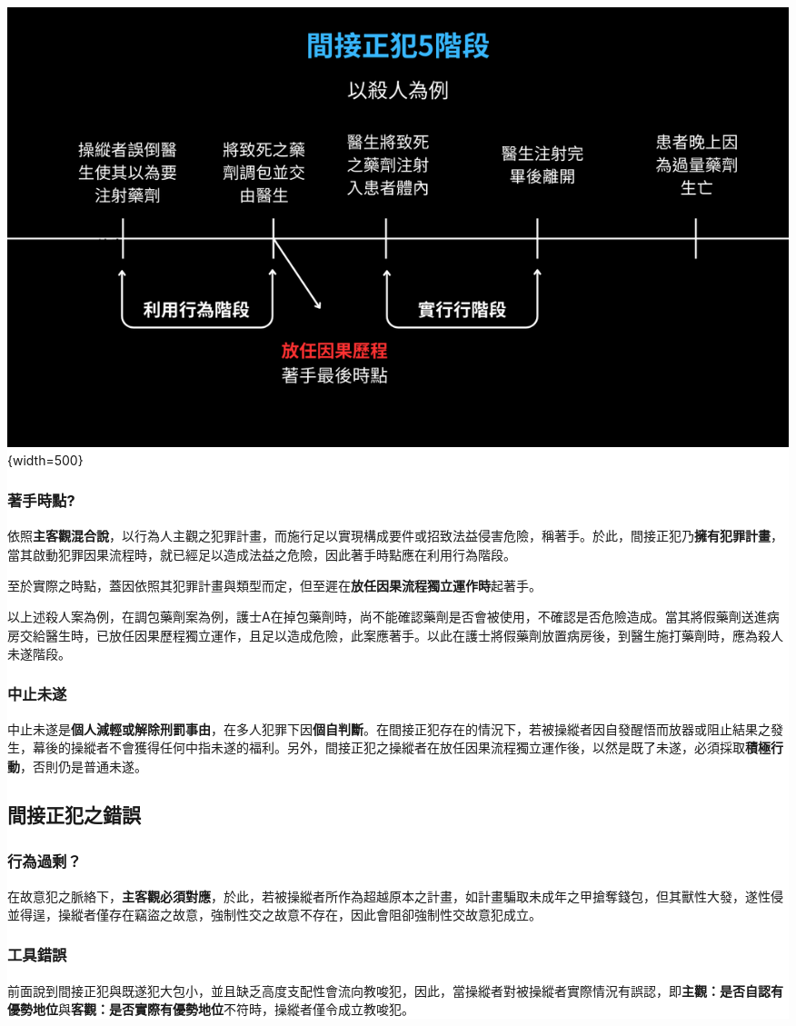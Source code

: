 ![](www/新增副標題.png){width=500}

### 著手時點?

依照**主客觀混合說**，以行為人主觀之犯罪計畫，而施行足以實現構成要件或招致法益侵害危險，稱著手。於此，間接正犯乃**擁有犯罪計畫**，當其啟動犯罪因果流程時，就已經足以造成法益之危險，因此著手時點應在利用行為階段。

至於實際之時點，蓋因依照其犯罪計畫與類型而定，但至遲在**放任因果流程獨立運作時**起著手。

以上述殺人案為例，在調包藥劑案為例，護士A在掉包藥劑時，尚不能確認藥劑是否會被使用，不確認是否危險造成。當其將假藥劑送進病房交給醫生時，已放任因果歷程獨立運作，且足以造成危險，此案應著手。以此在護士將假藥劑放置病房後，到醫生施打藥劑時，應為殺人未遂階段。

### 中止未遂

中止未遂是**個人減輕或解除刑罰事由**，在多人犯罪下因**個自判斷**。在間接正犯存在的情況下，若被操縱者因自發醒悟而放器或阻止結果之發生，幕後的操縱者不會獲得任何中指未遂的福利。另外，間接正犯之操縱者在放任因果流程獨立運作後，以然是既了未遂，必須採取**積極行動**，否則仍是普通未遂。

## 間接正犯之錯誤

### 行為過剩？

在故意犯之脈絡下，**主客觀必須對應**，於此，若被操縱者所作為超越原本之計畫，如計畫騙取未成年之甲搶奪錢包，但其獸性大發，遂性侵並得逞，操縱者僅存在竊盜之故意，強制性交之故意不存在，因此會阻卻強制性交故意犯成立。

### 工具錯誤

前面說到間接正犯與既遂犯大包小，並且缺乏高度支配性會流向教唆犯，因此，當操縱者對被操縱者實際情況有誤認，即**主觀：是否自認有優勢地位**與**客觀：是否實際有優勢地位**不符時，操縱者僅令成立教唆犯。
